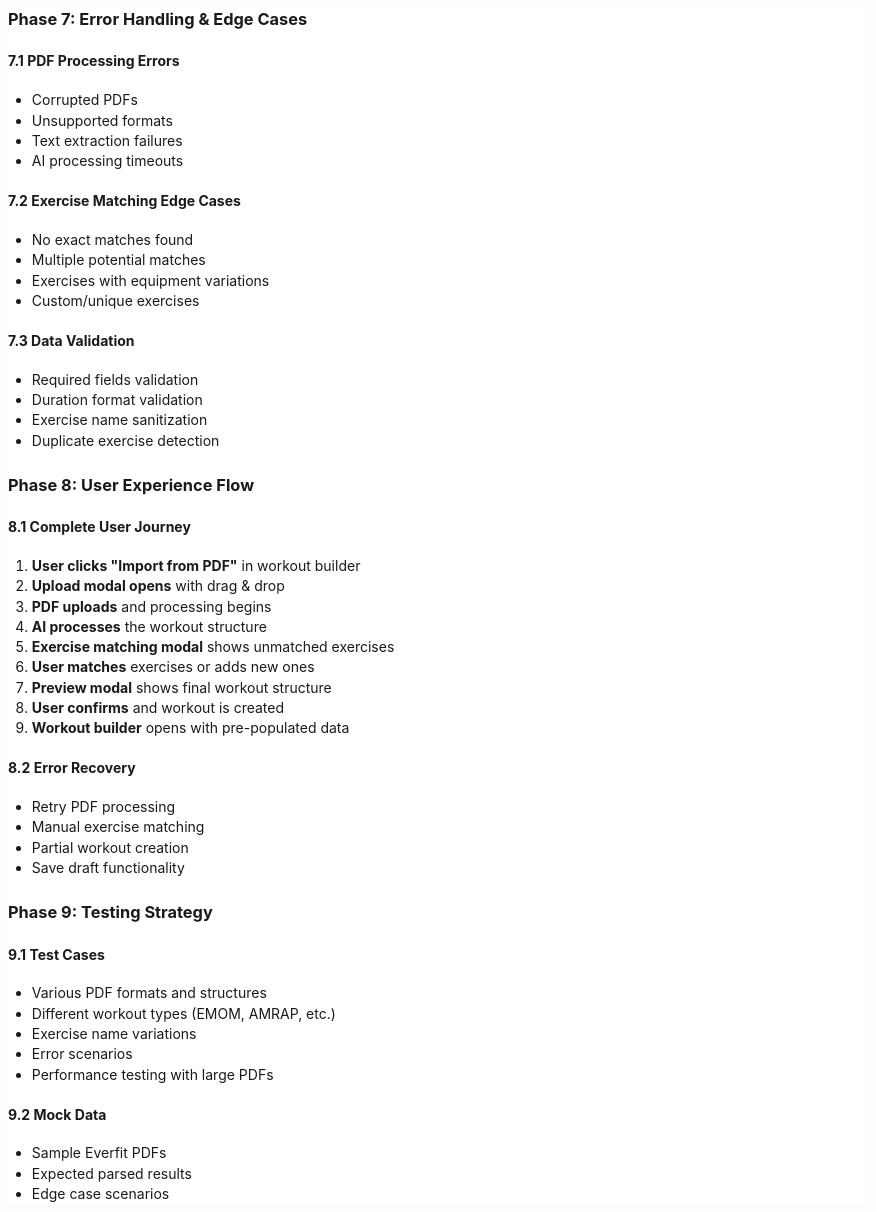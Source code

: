 ### Phase 7: Error Handling & Edge Cases

#### 7.1 PDF Processing Errors
- Corrupted PDFs
- Unsupported formats
- Text extraction failures
- AI processing timeouts

#### 7.2 Exercise Matching Edge Cases
- No exact matches found
- Multiple potential matches
- Exercises with equipment variations
- Custom/unique exercises

#### 7.3 Data Validation
- Required fields validation
- Duration format validation
- Exercise name sanitization
- Duplicate exercise detection

### Phase 8: User Experience Flow

#### 8.1 Complete User Journey
1. **User clicks "Import from PDF"** in workout builder
2. **Upload modal opens** with drag & drop
3. **PDF uploads** and processing begins
4. **AI processes** the workout structure
5. **Exercise matching modal** shows unmatched exercises
6. **User matches** exercises or adds new ones
7. **Preview modal** shows final workout structure
8. **User confirms** and workout is created
9. **Workout builder** opens with pre-populated data

#### 8.2 Error Recovery
- Retry PDF processing
- Manual exercise matching
- Partial workout creation
- Save draft functionality

### Phase 9: Testing Strategy

#### 9.1 Test Cases
- Various PDF formats and structures
- Different workout types (EMOM, AMRAP, etc.)
- Exercise name variations
- Error scenarios
- Performance testing with large PDFs

#### 9.2 Mock Data
- Sample Everfit PDFs
- Expected parsed results
- Edge case scenarios
